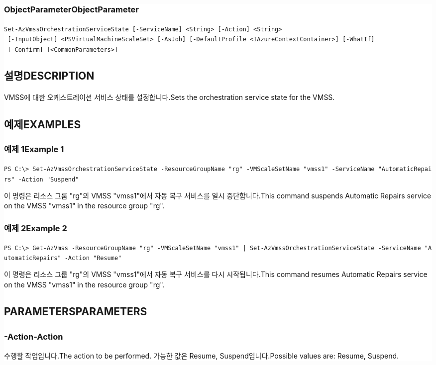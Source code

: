 ### <span data-ttu-id="08c3e-107">ObjectParameter</span><span class="sxs-lookup"><span data-stu-id="08c3e-107">ObjectParameter</span></span>
```
Set-AzVmssOrchestrationServiceState [-ServiceName] <String> [-Action] <String>
 [-InputObject] <PSVirtualMachineScaleSet> [-AsJob] [-DefaultProfile <IAzureContextContainer>] [-WhatIf]
 [-Confirm] [<CommonParameters>]
```

## <span data-ttu-id="08c3e-108">설명</span><span class="sxs-lookup"><span data-stu-id="08c3e-108">DESCRIPTION</span></span>
<span data-ttu-id="08c3e-109">VMSS에 대한 오케스트레이션 서비스 상태를 설정합니다.</span><span class="sxs-lookup"><span data-stu-id="08c3e-109">Sets the orchestration service state for the VMSS.</span></span>

## <span data-ttu-id="08c3e-110">예제</span><span class="sxs-lookup"><span data-stu-id="08c3e-110">EXAMPLES</span></span>

### <span data-ttu-id="08c3e-111">예제 1</span><span class="sxs-lookup"><span data-stu-id="08c3e-111">Example 1</span></span>
```
PS C:\> Set-AzVmssOrchestrationServiceState -ResourceGroupName "rg" -VMScaleSetName "vmss1" -ServiceName "AutomaticRepairs" -Action "Suspend"
```

<span data-ttu-id="08c3e-112">이 명령은 리소스 그룹 "rg"의 VMSS "vmss1"에서 자동 복구 서비스를 일시 중단합니다.</span><span class="sxs-lookup"><span data-stu-id="08c3e-112">This command suspends Automatic Repairs service on the VMSS "vmss1" in the resource group "rg".</span></span>

### <span data-ttu-id="08c3e-113">예제 2</span><span class="sxs-lookup"><span data-stu-id="08c3e-113">Example 2</span></span>
```
PS C:\> Get-AzVmss -ResourceGroupName "rg" -VMScaleSetName "vmss1" | Set-AzVmssOrchestrationServiceState -ServiceName "AutomaticRepairs" -Action "Resume"
```

<span data-ttu-id="08c3e-114">이 명령은 리소스 그룹 "rg"의 VMSS "vmss1"에서 자동 복구 서비스를 다시 시작됩니다.</span><span class="sxs-lookup"><span data-stu-id="08c3e-114">This command resumes Automatic Repairs service on the VMSS "vmss1" in the resource group "rg".</span></span>

## <span data-ttu-id="08c3e-115">PARAMETERS</span><span class="sxs-lookup"><span data-stu-id="08c3e-115">PARAMETERS</span></span>

### <span data-ttu-id="08c3e-116">-Action</span><span class="sxs-lookup"><span data-stu-id="08c3e-116">-Action</span></span>
<span data-ttu-id="08c3e-117">수행할 작업입니다.</span><span class="sxs-lookup"><span data-stu-id="08c3e-117">The action to be performed.</span></span>  <span data-ttu-id="08c3e-118">가능한 값은 Resume, Suspend입니다.</span><span class="sxs-lookup"><span data-stu-id="08c3e-118">Possible values are: Resume, Suspend.</span></span>
